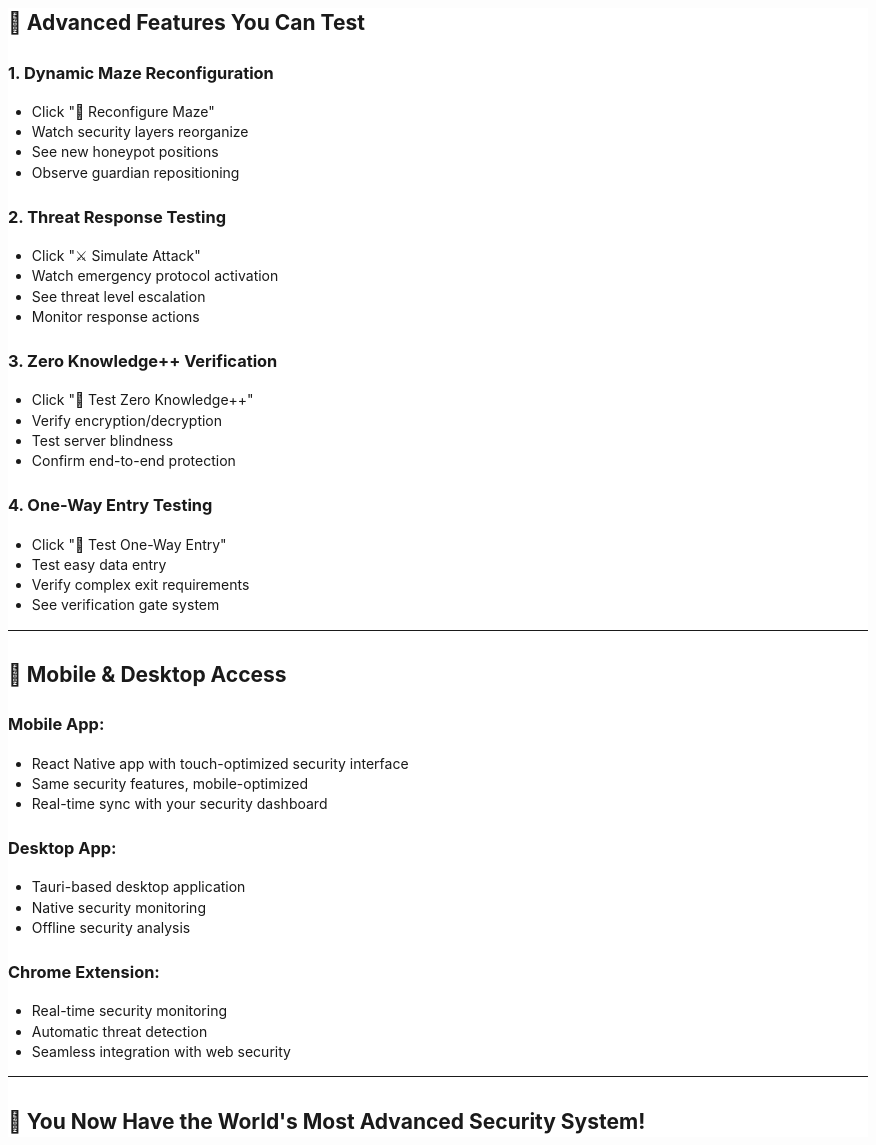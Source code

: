
## 🚀 **Advanced Features You Can Test**

### **1. Dynamic Maze Reconfiguration**
- Click "🔄 Reconfigure Maze"
- Watch security layers reorganize
- See new honeypot positions
- Observe guardian repositioning

### **2. Threat Response Testing**
- Click "⚔️ Simulate Attack"
- Watch emergency protocol activation
- See threat level escalation
- Monitor response actions

### **3. Zero Knowledge++ Verification**
- Click "🔐 Test Zero Knowledge++"
- Verify encryption/decryption
- Test server blindness
- Confirm end-to-end protection

### **4. One-Way Entry Testing**
- Click "🚪 Test One-Way Entry"
- Test easy data entry
- Verify complex exit requirements
- See verification gate system

---

## 📱 **Mobile & Desktop Access**

### **Mobile App:**
- React Native app with touch-optimized security interface
- Same security features, mobile-optimized
- Real-time sync with your security dashboard

### **Desktop App:**
- Tauri-based desktop application
- Native security monitoring
- Offline security analysis

### **Chrome Extension:**
- Real-time security monitoring
- Automatic threat detection
- Seamless integration with web security

---

## 🎉 **You Now Have the World's Most Advanced Security System!**
